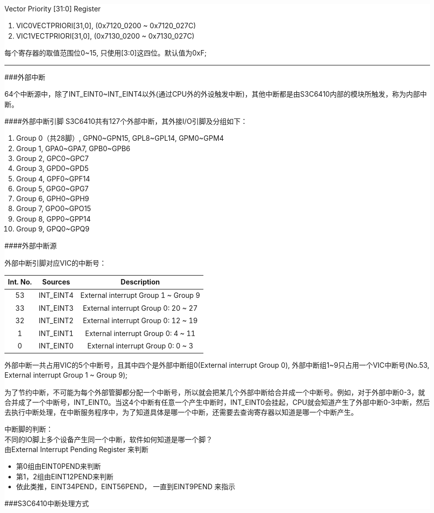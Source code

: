 Vector Priority [31:0] Register   

1. VIC0VECTPRIORI[31,0], (0x7120_0200 ~ 0x7120\_027C)
2. VIC1VECTPRIORI[31,0], (0x7130_0200 ~ 0x7130\_027C)

每个寄存器的取值范围位0~15, 只使用[3:0]这四位。默认值为0xF;

----

###外部中断

64个中断源中，除了INT_EINT0~INT_EINT4以外(通过CPU外的外设触发中断)，其他中断都是由S3C6410内部的模块所触发，称为内部中断。

####外部中断引脚
S3C6410共有127个外部中断，其外接I/O引脚及分组如下：

1. Group 0（共28脚）, GPN0~GPN15, GPL8~GPL14, GPM0~GPM4
2. Group 1, GPA0~GPA7, GPB0~GPB6
3. Group 2, GPC0~GPC7
4. Group 3, GPD0~GPD5
5. Group 4, GPF0~GPF14
6. Group 5, GPG0~GPG7
7. Group 6, GPH0~GPH9
8. Group 7, GPO0~GPO15
9. Group 8, GPP0~GPP14
10. Group 9, GPQ0~GPQ9

####外部中断源

外部中断引脚对应VIC的中断号：

| Int. No.| Sources | Description |
| :------:| :-----: | :---------: |
|53| INT_EINT4| External interrupt Group 1 ~ Group 9 |
|33| INT_EINT3| External interrupt Group 0: 20 ~ 27|
|32| INT_EINT2| External interrupt Group 0: 12 ~ 19|
|1|INT_EINT1|External interrupt Group 0: 4 ~ 11|
|0|INT_EINT0|External interrupt Group 0: 0 ~ 3|

外部中断一共占用VIC的5个中断号，且其中四个是外部中断组0(External interrupt Group 0), 外部中断组1~9只占用一个VIC中断号(No.53, External interrupt Group 1 ~ Group 9);

为了节约中断，不可能为每个外部管脚都分配一个中断号，所以就会把某几个外部中断给合并成一个中断号。例如，对于外部中断0-3，就合并成了一个中断号，INT\_EINT0。当这4个中断有任意一个产生中断时，INT_EINT0会挂起，CPU就会知道产生了外部中断0-3中断，然后去执行中断处理，在中断服务程序中，为了知道具体是哪一个中断，还需要去查询寄存器以知道是哪一个中断产生。    

中断脚的判断：   
不同的IO脚上多个设备产生同一个中断，软件如何知道是哪一个脚？   
由External Interrupt Pending Register 来判断     

* 第0组由EINT0PEND来判断
* 第1，2组由EINT12PEND来判断
* 依此类推，EINT34PEND，EINT56PEND， 一直到EINT9PEND 来指示

###S3C6410中断处理方式
